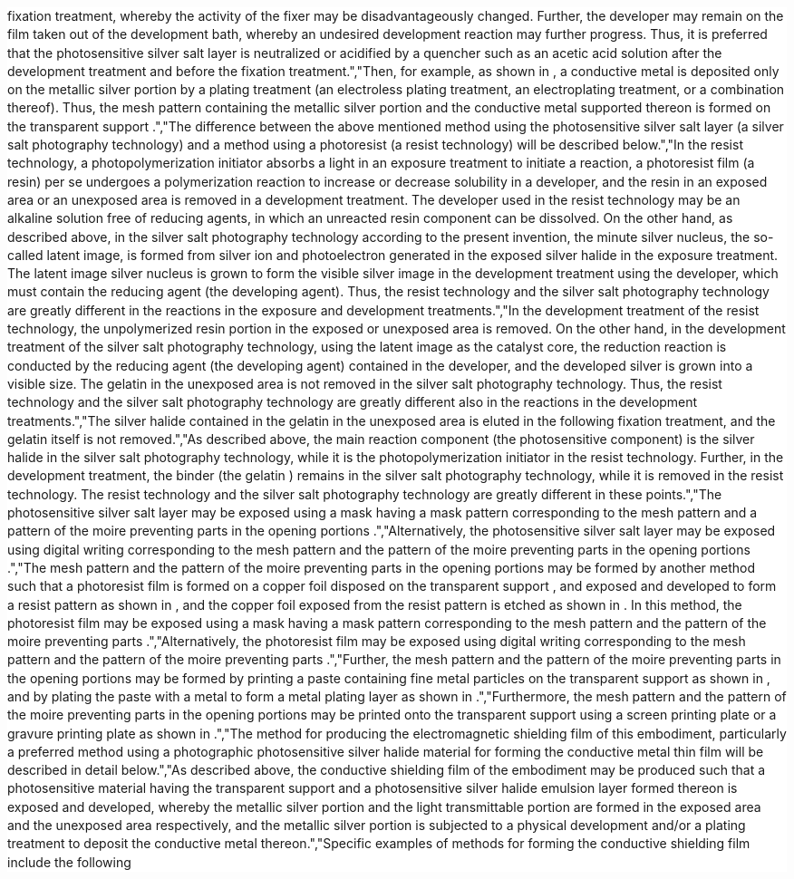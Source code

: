 fixation treatment, whereby the activity of the fixer may be disadvantageously changed. Further, the developer may remain on the film taken out of the development bath, whereby an undesired development reaction may further progress. Thus, it is preferred that the photosensitive silver salt layer  is neutralized or acidified by a quencher such as an acetic acid solution after the development treatment and before the fixation treatment.","Then, for example, as shown in , a conductive metal  is deposited only on the metallic silver portion  by a plating treatment (an electroless plating treatment, an electroplating treatment, or a combination thereof). Thus, the mesh pattern  containing the metallic silver portion  and the conductive metal  supported thereon is formed on the transparent support .","The difference between the above mentioned method using the photosensitive silver salt layer  (a silver salt photography technology) and a method using a photoresist (a resist technology) will be described below.","In the resist technology, a photopolymerization initiator absorbs a light in an exposure treatment to initiate a reaction, a photoresist film (a resin) per se undergoes a polymerization reaction to increase or decrease solubility in a developer, and the resin in an exposed area or an unexposed area is removed in a development treatment. The developer used in the resist technology may be an alkaline solution free of reducing agents, in which an unreacted resin component can be dissolved. On the other hand, as described above, in the silver salt photography technology according to the present invention, the minute silver nucleus, the so-called latent image, is formed from silver ion and photoelectron generated in the exposed silver halide  in the exposure treatment. The latent image silver nucleus is grown to form the visible silver image in the development treatment using the developer, which must contain the reducing agent (the developing agent). Thus, the resist technology and the silver salt photography technology are greatly different in the reactions in the exposure and development treatments.","In the development treatment of the resist technology, the unpolymerized resin portion in the exposed or unexposed area is removed. On the other hand, in the development treatment of the silver salt photography technology, using the latent image as the catalyst core, the reduction reaction is conducted by the reducing agent (the developing agent) contained in the developer, and the developed silver  is grown into a visible size. The gelatin  in the unexposed area is not removed in the silver salt photography technology. Thus, the resist technology and the silver salt photography technology are greatly different also in the reactions in the development treatments.","The silver halide  contained in the gelatin  in the unexposed area is eluted in the following fixation treatment, and the gelatin  itself is not removed.","As described above, the main reaction component (the photosensitive component) is the silver halide in the silver salt photography technology, while it is the photopolymerization initiator in the resist technology. Further, in the development treatment, the binder (the gelatin ) remains in the silver salt photography technology, while it is removed in the resist technology. The resist technology and the silver salt photography technology are greatly different in these points.","The photosensitive silver salt layer  may be exposed using a mask having a mask pattern corresponding to the mesh pattern  and a pattern of the moire preventing parts  in the opening portions .","Alternatively, the photosensitive silver salt layer  may be exposed using digital writing corresponding to the mesh pattern  and the pattern of the moire preventing parts  in the opening portions .","The mesh pattern  and the pattern of the moire preventing parts  in the opening portions  may be formed by another method such that a photoresist film  is formed on a copper foil  disposed on the transparent support , and exposed and developed to form a resist pattern  as shown in , and the copper foil  exposed from the resist pattern  is etched as shown in . In this method, the photoresist film  may be exposed using a mask having a mask pattern corresponding to the mesh pattern  and the pattern of the moire preventing parts .","Alternatively, the photoresist film  may be exposed using digital writing corresponding to the mesh pattern  and the pattern of the moire preventing parts .","Further, the mesh pattern  and the pattern of the moire preventing parts  in the opening portions  may be formed by printing a paste  containing fine metal particles on the transparent support  as shown in , and by plating the paste  with a metal to form a metal plating layer  as shown in .","Furthermore, the mesh pattern  and the pattern of the moire preventing parts  in the opening portions  may be printed onto the transparent support  using a screen printing plate or a gravure printing plate as shown in .","The method for producing the electromagnetic shielding film  of this embodiment, particularly a preferred method using a photographic photosensitive silver halide material for forming the conductive metal thin film will be described in detail below.","As described above, the conductive shielding film  of the embodiment may be produced such that a photosensitive material having the transparent support  and a photosensitive silver halide emulsion layer formed thereon is exposed and developed, whereby the metallic silver portion  and the light transmittable portion  are formed in the exposed area and the unexposed area respectively, and the metallic silver portion  is subjected to a physical development and\/or a plating treatment to deposit the conductive metal  thereon.","Specific examples of methods for forming the conductive shielding film  include the following